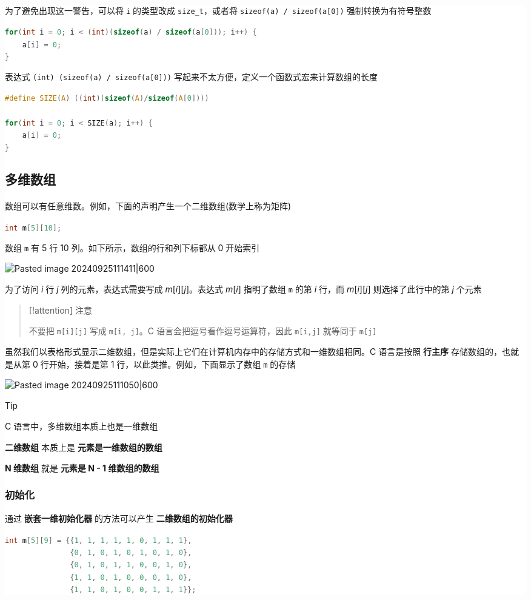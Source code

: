 为了避免出现这一警告，可以将 `i` 的类型改成 `size_t`，或者将 `sizeof(a) / sizeof(a[0])` 强制转换为有符号整数

```c
for(int i = 0; i < (int)(sizeof(a) / sizeof(a[0])); i++) {
	a[i] = 0;
}
```

表达式  `(int) (sizeof(a) / sizeof(a[0]))` 写起来不太方便，定义一个函数式宏来计算数组的长度

```c
#define SIZE(A) ((int)(sizeof(A)/sizeof(A[0])))

for(int i = 0; i < SIZE(a); i++) {
	a[i] = 0;
}
```

## 多维数组

数组可以有任意维数。例如，下面的声明产生一个二维数组(数学上称为矩阵)

```c
int m[5][10];
```

数组 `m` 有 $5$ 行 $10$ 列。如下所示，数组的行和列下标都从 $0$ 开始索引

![Pasted image 20240925111411|600](http://cdn.jsdelivr.net/gh/duyupeng36/images@master/obsidian/1755701729506-f6e356e6210146c0bf5f1a81cecad270.png)

为了访问 $i$ 行 $j$ 列的元素，表达式需要写成 $m[i][j]$。表达式 $m[i]$ 指明了数组 `m` 的第 $i$ 行，而 $m[i][j]$ 则选择了此行中的第 $j$ 个元素

> [!attention] 注意
> 
> 不要把 `m[i][j]` 写成 `m[i, j]`。C 语言会把逗号看作逗号运算符，因此 `m[i,j]` 就等同于 `m[j]`
> 

虽然我们以表格形式显示二维数组，但是实际上它们在计算机内存中的存储方式和一维数组相同。C 语言是按照 **行主序** 存储数组的，也就是从第 $0$ 行开始，接着是第 $1$ 行，以此类推。例如，下面显示了数组 `m` 的存储

![Pasted image 20240925111050|600](http://cdn.jsdelivr.net/gh/duyupeng36/images@master/obsidian/1755701735578-b60d3d6bf826481c9905c2497e84cc0a.png)

> [!tip]
> 
> C 语言中，多维数组本质上也是一维数组
> 
> **二维数组** 本质上是 **元素是一维数组的数组**
> 
> **N 维数组** 就是 **元素是 N - 1 维数组的数组**
> 

### 初始化

通过 **嵌套一维初始化器** 的方法可以产生 **二维数组的初始化器**

```c
int m[5][9] = {{1, 1, 1, 1, 1, 0, 1, 1, 1}, 
               {0, 1, 0, 1, 0, 1, 0, 1, 0}, 
               {0, 1, 0, 1, 1, 0, 0, 1, 0},
               {1, 1, 0, 1, 0, 0, 0, 1, 0}, 
               {1, 1, 0, 1, 0, 0, 1, 1, 1}};
```

